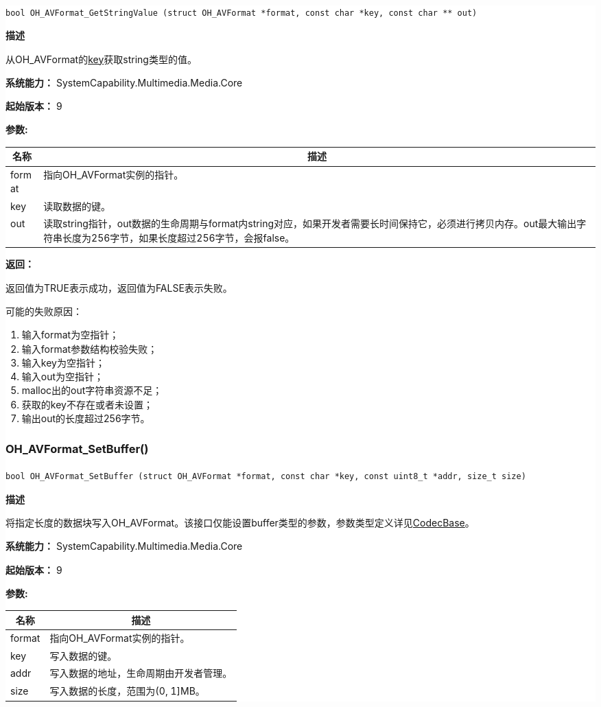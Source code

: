 ```
bool OH_AVFormat_GetStringValue (struct OH_AVFormat *format, const char *key, const char ** out)
```

**描述**

从OH_AVFormat的[key](_codec_base.md#媒体数据键值对)获取string类型的值。

**系统能力：** SystemCapability.Multimedia.Media.Core

**起始版本：** 9

**参数:**

| 名称 | 描述 | 
| -------- | -------- |
| format | 指向OH_AVFormat实例的指针。 | 
| key | 读取数据的键。 | 
| out | 读取string指针，out数据的生命周期与format内string对应，如果开发者需要长时间保持它，必须进行拷贝内存。out最大输出字符串长度为256字节，如果长度超过256字节，会报false。 | 

**返回：**

返回值为TRUE表示成功，返回值为FALSE表示失败。

可能的失败原因：

1. 输入format为空指针；
2. 输入format参数结构校验失败；
3. 输入key为空指针；
4. 输入out为空指针；
5. malloc出的out字符串资源不足；
6. 获取的key不存在或者未设置；
7. 输出out的长度超过256字节。


### OH_AVFormat_SetBuffer()

```
bool OH_AVFormat_SetBuffer (struct OH_AVFormat *format, const char *key, const uint8_t *addr, size_t size)
```

**描述**

将指定长度的数据块写入OH_AVFormat。该接口仅能设置buffer类型的参数，参数类型定义详见[CodecBase](_codec_base.md)。

**系统能力：** SystemCapability.Multimedia.Media.Core

**起始版本：** 9

**参数:**

| 名称 | 描述 | 
| -------- | -------- |
| format | 指向OH_AVFormat实例的指针。 | 
| key | 写入数据的键。 | 
| addr | 写入数据的地址，生命周期由开发者管理。 | 
| size | 写入数据的长度，范围为(0, 1]MB。 | 
